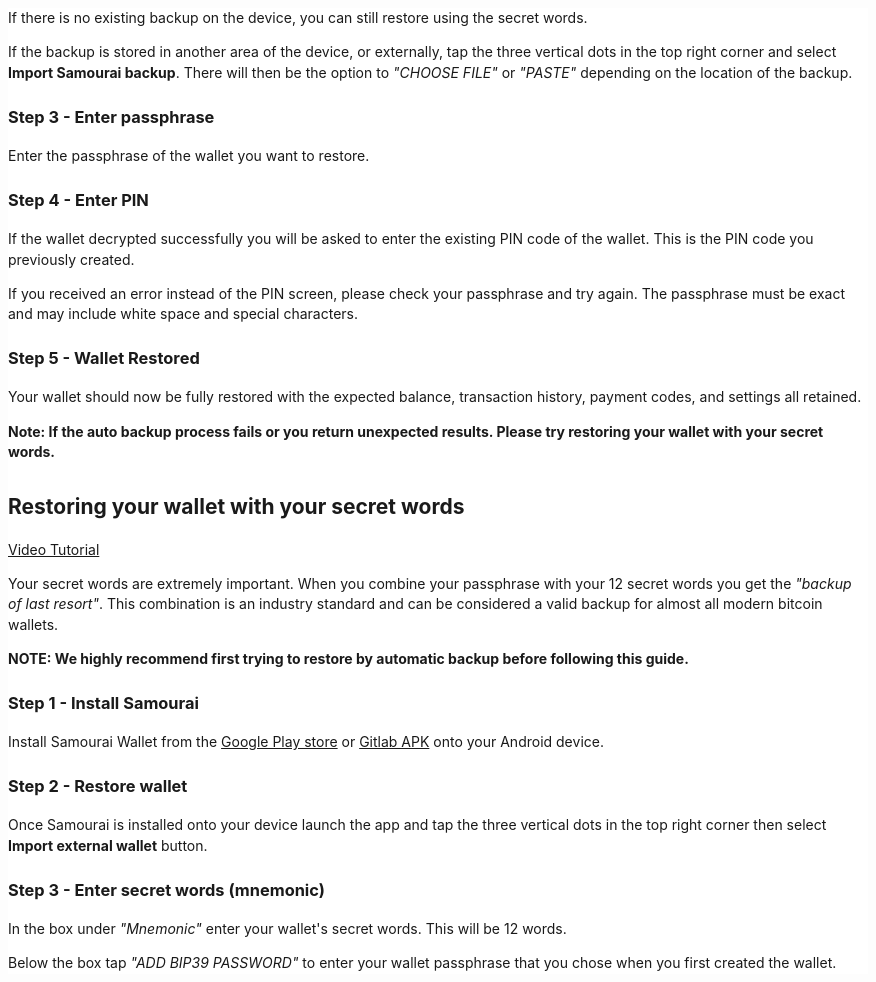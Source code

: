 If there is no existing backup on the device, you can still restore using the secret words.

If the backup is stored in another area of the device, or externally, tap the three vertical dots in the top right corner and select **Import Samourai backup**. There will then be the option to *"CHOOSE FILE"* or *"PASTE"* depending on the location of the backup.

### Step 3 - Enter passphrase

Enter the passphrase of the wallet you want to restore. 

### Step 4 - Enter PIN

If the wallet decrypted successfully you will be asked to enter the existing PIN code of the wallet. This is the PIN code you previously created. 

If you received an error instead of the PIN screen, please check your passphrase and try again. The passphrase must be exact and may include white space and special characters. 

### Step 5 - Wallet Restored

Your wallet should now be fully restored with the expected balance, transaction history, payment codes, and settings all retained. 

**Note: If the auto backup process fails or you return unexpected results. Please try restoring your wallet with your secret words.**

## Restoring your wallet with your secret words

[Video Tutorial](https://www.youtube.com/watch?v=MvcPud3-2ng&list=PLIBmWVGQhizJ-mgDIWO5I5OcJlXc3apTF&index=3&t=0s)

Your secret words are extremely important. When you combine your passphrase with your 12 secret words you get the *"backup of last resort"*. This combination is an industry standard and can be considered a valid backup for almost all modern bitcoin wallets. 

**NOTE: We highly recommend first trying to restore by automatic backup before following this guide.**

### Step 1 - Install Samourai

Install Samourai Wallet from the [Google Play store](https://play.google.com/store/apps/details?id=one.anom.wallet) or [Gitlab APK](https://code.samourai.io/wallet/samourai-wallet/tree/master/apk) onto your Android device. 

### Step 2 - Restore wallet

Once Samourai is installed onto your device launch the app and tap the three vertical dots in the top right corner then select **Import external wallet** button. 

### Step 3 - Enter secret words (mnemonic)

In the box under *"Mnemonic"* enter your wallet's secret words. This will be 12 words.

Below the box tap *"ADD BIP39 PASSWORD"* to enter your wallet passphrase that you chose when you first created the wallet.
